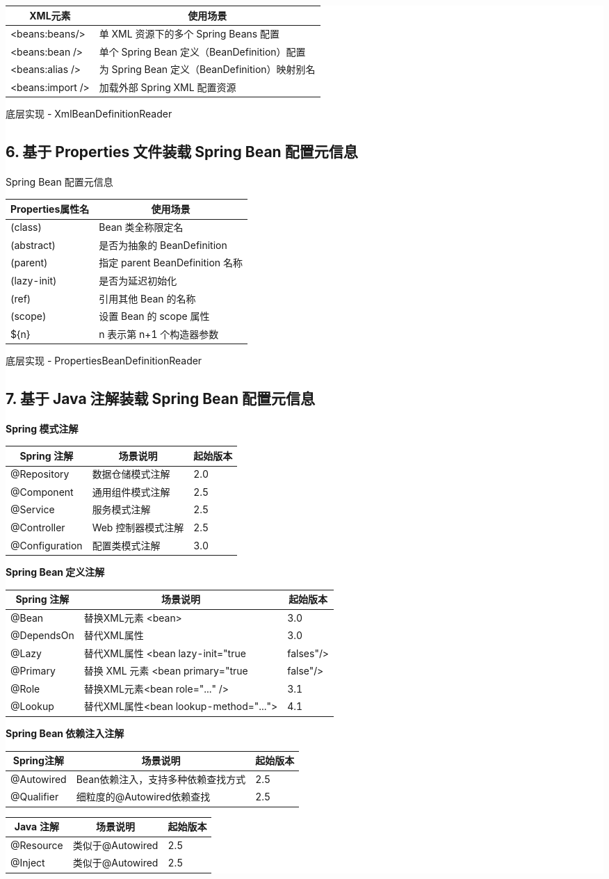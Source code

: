 XML元素 | 使用场景
|---|---|
\<beans:beans/> | 单 XML 资源下的多个 Spring Beans 配置
\<beans:bean /> | 单个 Spring Bean 定义（BeanDefinition）配置
\<beans:alias /> | 为 Spring Bean 定义（BeanDefinition）映射别名
\<beans:import /> | 加载外部 Spring XML 配置资源

底层实现 - XmlBeanDefinitionReader

## 6. 基于 Properties 文件装载 Spring Bean 配置元信息
Spring Bean 配置元信息

Properties属性名 | 使用场景
|---|---|
(class) | Bean 类全称限定名
(abstract) | 是否为抽象的 BeanDefinition
(parent) | 指定 parent BeanDefinition 名称
(lazy-init) |是否为延迟初始化
(ref) | 引用其他 Bean 的名称
(scope) | 设置 Bean 的 scope 属性
${n} | n 表示第 n+1 个构造器参数

底层实现 - PropertiesBeanDefinitionReader

## 7. 基于 Java 注解装载 Spring Bean 配置元信息

**Spring 模式注解**

Spring 注解 | 场景说明 | 起始版本
|---|---|---|
@Repository | 数据仓储模式注解 | 2.0
@Component  | 通用组件模式注解 | 2.5
@Service  | 服务模式注解 | 2.5
@Controller  | Web 控制器模式注解 | 2.5
@Configuration  | 配置类模式注解 | 3.0


**Spring Bean 定义注解**

Spring 注解 | 场景说明 | 起始版本
|---|---|---|
@Bean | 替换XML元素 \<bean> | 3.0
@DependsOn | 替代XML属性 <bean depends-on="..."/> | 3.0
@Lazy | 替代XML属性 \<bean lazy-init="true|falses"/> | 3.0
@Primary | 替换 XML 元素 \<bean primary="true|false"/> | 3.0
@Role | 替换XML元素\<bean role="..." /> | 3.1
@Lookup | 替代XML属性\<bean lookup-method="..."> | 4.1

**Spring Bean 依赖注入注解**

Spring注解 | 场景说明 | 起始版本
|---|---|---|
@Autowired | Bean依赖注入，支持多种依赖查找方式 | 2.5
@Qualifier | 细粒度的@Autowired依赖查找 | 2.5

Java 注解 | 场景说明 | 起始版本
|---|---|---|
@Resource | 类似于@Autowired | 2.5
@Inject | 类似于@Autowired | 2.5
